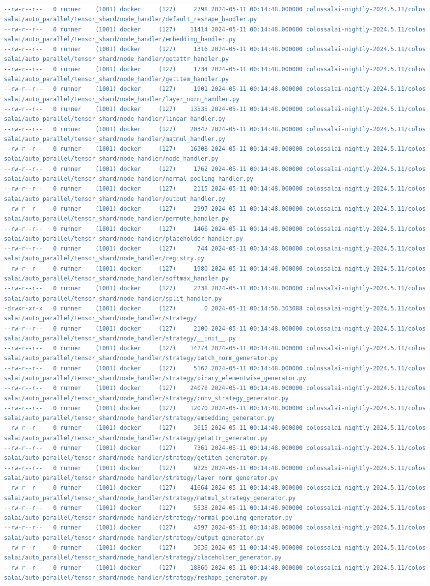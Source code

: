 ```diff
--rw-r--r--   0 runner    (1001) docker     (127)     2798 2024-05-11 00:14:48.000000 colossalai-nightly-2024.5.11/colossalai/auto_parallel/tensor_shard/node_handler/default_reshape_handler.py
--rw-r--r--   0 runner    (1001) docker     (127)    11414 2024-05-11 00:14:48.000000 colossalai-nightly-2024.5.11/colossalai/auto_parallel/tensor_shard/node_handler/embedding_handler.py
--rw-r--r--   0 runner    (1001) docker     (127)     1316 2024-05-11 00:14:48.000000 colossalai-nightly-2024.5.11/colossalai/auto_parallel/tensor_shard/node_handler/getattr_handler.py
--rw-r--r--   0 runner    (1001) docker     (127)     1734 2024-05-11 00:14:48.000000 colossalai-nightly-2024.5.11/colossalai/auto_parallel/tensor_shard/node_handler/getitem_handler.py
--rw-r--r--   0 runner    (1001) docker     (127)     1901 2024-05-11 00:14:48.000000 colossalai-nightly-2024.5.11/colossalai/auto_parallel/tensor_shard/node_handler/layer_norm_handler.py
--rw-r--r--   0 runner    (1001) docker     (127)    13535 2024-05-11 00:14:48.000000 colossalai-nightly-2024.5.11/colossalai/auto_parallel/tensor_shard/node_handler/linear_handler.py
--rw-r--r--   0 runner    (1001) docker     (127)    20347 2024-05-11 00:14:48.000000 colossalai-nightly-2024.5.11/colossalai/auto_parallel/tensor_shard/node_handler/matmul_handler.py
--rw-r--r--   0 runner    (1001) docker     (127)    16308 2024-05-11 00:14:48.000000 colossalai-nightly-2024.5.11/colossalai/auto_parallel/tensor_shard/node_handler/node_handler.py
--rw-r--r--   0 runner    (1001) docker     (127)     1762 2024-05-11 00:14:48.000000 colossalai-nightly-2024.5.11/colossalai/auto_parallel/tensor_shard/node_handler/normal_pooling_handler.py
--rw-r--r--   0 runner    (1001) docker     (127)     2115 2024-05-11 00:14:48.000000 colossalai-nightly-2024.5.11/colossalai/auto_parallel/tensor_shard/node_handler/output_handler.py
--rw-r--r--   0 runner    (1001) docker     (127)     2997 2024-05-11 00:14:48.000000 colossalai-nightly-2024.5.11/colossalai/auto_parallel/tensor_shard/node_handler/permute_handler.py
--rw-r--r--   0 runner    (1001) docker     (127)     1466 2024-05-11 00:14:48.000000 colossalai-nightly-2024.5.11/colossalai/auto_parallel/tensor_shard/node_handler/placeholder_handler.py
--rw-r--r--   0 runner    (1001) docker     (127)      744 2024-05-11 00:14:48.000000 colossalai-nightly-2024.5.11/colossalai/auto_parallel/tensor_shard/node_handler/registry.py
--rw-r--r--   0 runner    (1001) docker     (127)     1980 2024-05-11 00:14:48.000000 colossalai-nightly-2024.5.11/colossalai/auto_parallel/tensor_shard/node_handler/softmax_handler.py
--rw-r--r--   0 runner    (1001) docker     (127)     2238 2024-05-11 00:14:48.000000 colossalai-nightly-2024.5.11/colossalai/auto_parallel/tensor_shard/node_handler/split_handler.py
-drwxr-xr-x   0 runner    (1001) docker     (127)        0 2024-05-11 00:14:56.303088 colossalai-nightly-2024.5.11/colossalai/auto_parallel/tensor_shard/node_handler/strategy/
--rw-r--r--   0 runner    (1001) docker     (127)     2100 2024-05-11 00:14:48.000000 colossalai-nightly-2024.5.11/colossalai/auto_parallel/tensor_shard/node_handler/strategy/__init__.py
--rw-r--r--   0 runner    (1001) docker     (127)    14274 2024-05-11 00:14:48.000000 colossalai-nightly-2024.5.11/colossalai/auto_parallel/tensor_shard/node_handler/strategy/batch_norm_generator.py
--rw-r--r--   0 runner    (1001) docker     (127)     5162 2024-05-11 00:14:48.000000 colossalai-nightly-2024.5.11/colossalai/auto_parallel/tensor_shard/node_handler/strategy/binary_elementwise_generator.py
--rw-r--r--   0 runner    (1001) docker     (127)    24078 2024-05-11 00:14:48.000000 colossalai-nightly-2024.5.11/colossalai/auto_parallel/tensor_shard/node_handler/strategy/conv_strategy_generator.py
--rw-r--r--   0 runner    (1001) docker     (127)    12070 2024-05-11 00:14:48.000000 colossalai-nightly-2024.5.11/colossalai/auto_parallel/tensor_shard/node_handler/strategy/embedding_generator.py
--rw-r--r--   0 runner    (1001) docker     (127)     3615 2024-05-11 00:14:48.000000 colossalai-nightly-2024.5.11/colossalai/auto_parallel/tensor_shard/node_handler/strategy/getattr_generator.py
--rw-r--r--   0 runner    (1001) docker     (127)     7361 2024-05-11 00:14:48.000000 colossalai-nightly-2024.5.11/colossalai/auto_parallel/tensor_shard/node_handler/strategy/getitem_generator.py
--rw-r--r--   0 runner    (1001) docker     (127)     9225 2024-05-11 00:14:48.000000 colossalai-nightly-2024.5.11/colossalai/auto_parallel/tensor_shard/node_handler/strategy/layer_norm_generator.py
--rw-r--r--   0 runner    (1001) docker     (127)    41664 2024-05-11 00:14:48.000000 colossalai-nightly-2024.5.11/colossalai/auto_parallel/tensor_shard/node_handler/strategy/matmul_strategy_generator.py
--rw-r--r--   0 runner    (1001) docker     (127)     5538 2024-05-11 00:14:48.000000 colossalai-nightly-2024.5.11/colossalai/auto_parallel/tensor_shard/node_handler/strategy/normal_pooling_generator.py
--rw-r--r--   0 runner    (1001) docker     (127)     4597 2024-05-11 00:14:48.000000 colossalai-nightly-2024.5.11/colossalai/auto_parallel/tensor_shard/node_handler/strategy/output_generator.py
--rw-r--r--   0 runner    (1001) docker     (127)     3636 2024-05-11 00:14:48.000000 colossalai-nightly-2024.5.11/colossalai/auto_parallel/tensor_shard/node_handler/strategy/placeholder_generator.py
--rw-r--r--   0 runner    (1001) docker     (127)    18860 2024-05-11 00:14:48.000000 colossalai-nightly-2024.5.11/colossalai/auto_parallel/tensor_shard/node_handler/strategy/reshape_generator.py
```